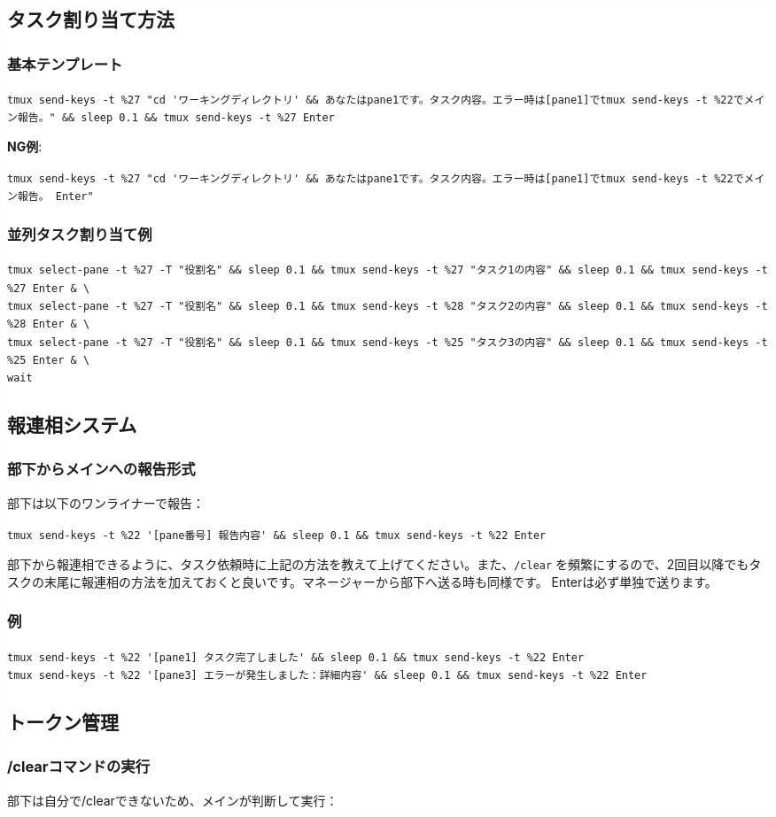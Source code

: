 ## タスク割り当て方法

### 基本テンプレート

```
tmux send-keys -t %27 "cd 'ワーキングディレクトリ' && あなたはpane1です。タスク内容。エラー時は[pane1]でtmux send-keys -t %22でメイン報告。" && sleep 0.1 && tmux send-keys -t %27 Enter
```

**NG例**: 
```
tmux send-keys -t %27 "cd 'ワーキングディレクトリ' && あなたはpane1です。タスク内容。エラー時は[pane1]でtmux send-keys -t %22でメイン報告。 Enter"
```

### 並列タスク割り当て例

```
tmux select-pane -t %27 -T "役割名" && sleep 0.1 && tmux send-keys -t %27 "タスク1の内容" && sleep 0.1 && tmux send-keys -t %27 Enter & \
tmux select-pane -t %27 -T "役割名" && sleep 0.1 && tmux send-keys -t %28 "タスク2の内容" && sleep 0.1 && tmux send-keys -t %28 Enter & \
tmux select-pane -t %27 -T "役割名" && sleep 0.1 && tmux send-keys -t %25 "タスク3の内容" && sleep 0.1 && tmux send-keys -t %25 Enter & \
wait
```

## 報連相システム

### 部下からメインへの報告形式

部下は以下のワンライナーで報告：

```
tmux send-keys -t %22 '[pane番号] 報告内容' && sleep 0.1 && tmux send-keys -t %22 Enter
```

部下から報連相できるように、タスク依頼時に上記の方法を教えて上げてください。また、`/clear`
を頻繁にするので、2回目以降でもタスクの末尾に報連相の方法を加えておくと良いです。マネージャーから部下へ送る時も同様です。
Enterは必ず単独で送ります。

### 例

```
tmux send-keys -t %22 '[pane1] タスク完了しました' && sleep 0.1 && tmux send-keys -t %22 Enter
tmux send-keys -t %22 '[pane3] エラーが発生しました：詳細内容' && sleep 0.1 && tmux send-keys -t %22 Enter
```

## トークン管理

### /clearコマンドの実行

部下は自分で/clearできないため、メインが判断して実行：
